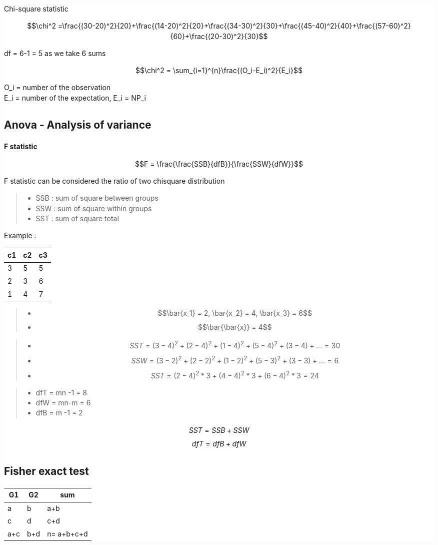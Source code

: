 Chi-square statistic 

$$\chi^2 =\frac{(30-20)^2}{20}+\frac{(14-20)^2}{20}+\frac{(34-30)^2}{30}+\frac{(45-40)^2}{40}+\frac{(57-60)^2}{60}+\frac{(20-30)^2}{30}$$ 

df = 6-1 = 5 as we take 6 sums


$$\chi^2 = \sum_{i=1}^{n}\frac{(O_i-E_i)^2}{E_i}$$

O_i = number of the observation  
E_i = number of the expectation, E_i = NP_i


## Anova - Analysis of variance

**F statistic**

$$F = \frac{\frac{SSB}{dfB}}{\frac{SSW}{dfW}}$$

F statistic can be considered the ratio of two chisquare distribution

> + SSB : sum of square between groups
> + SSW : sum of square within groups
> + SST : sum of square total

Example :


|c1|c2|c3|
|-|-|-|
|3|5|5|
|2|3|6|
|1|4|7|


> + $$\bar{x_1} = 2, \bar{x_2} = 4, \bar{x_3} = 6$$
> + $$\bar{\bar{x}} = 4$$

> + $$SST = (3-4)^2 + (2-4)^2+ (1-4)^2+ (5-4)^2+(3-4)+... = 30$$
> + $$SSW = (3-2)^2 + (2-2)^2+ (1-2)^2+ (5-3)^2+(3-3)+... = 6$$
> + $$SST = (2-4)^2*3 + (4-4)^2*3 + (6-4)^2*3 = 24$$

> + dfT = mn -1 = 8
> + dfW = mn-m = 6
> + dfB = m -1 = 2

$$SST = SSB+ SSW$$
$$dfT = dfB+ dfW$$


## Fisher exact test

G1|G2|sum
-|-|-
a|b|a+b
c|d|c+d
a+c|b+d|n= a+b+c+d
